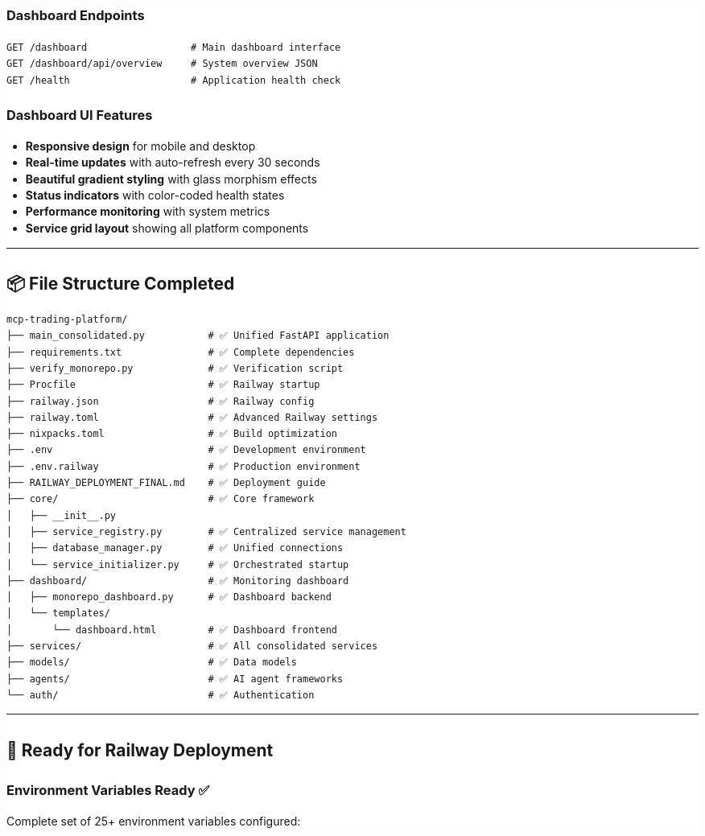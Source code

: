 ### Dashboard Endpoints
```
GET /dashboard                  # Main dashboard interface
GET /dashboard/api/overview     # System overview JSON
GET /health                     # Application health check
```

### Dashboard UI Features
- **Responsive design** for mobile and desktop
- **Real-time updates** with auto-refresh every 30 seconds
- **Beautiful gradient styling** with glass morphism effects
- **Status indicators** with color-coded health states
- **Performance monitoring** with system metrics
- **Service grid layout** showing all platform components

---

## 📦 File Structure Completed

```
mcp-trading-platform/
├── main_consolidated.py           # ✅ Unified FastAPI application
├── requirements.txt               # ✅ Complete dependencies  
├── verify_monorepo.py             # ✅ Verification script
├── Procfile                       # ✅ Railway startup
├── railway.json                   # ✅ Railway config
├── railway.toml                   # ✅ Advanced Railway settings
├── nixpacks.toml                  # ✅ Build optimization
├── .env                           # ✅ Development environment
├── .env.railway                   # ✅ Production environment
├── RAILWAY_DEPLOYMENT_FINAL.md    # ✅ Deployment guide
├── core/                          # ✅ Core framework
│   ├── __init__.py
│   ├── service_registry.py        # ✅ Centralized service management
│   ├── database_manager.py        # ✅ Unified connections
│   └── service_initializer.py     # ✅ Orchestrated startup
├── dashboard/                     # ✅ Monitoring dashboard
│   ├── monorepo_dashboard.py      # ✅ Dashboard backend
│   └── templates/
│       └── dashboard.html         # ✅ Dashboard frontend
├── services/                      # ✅ All consolidated services
├── models/                        # ✅ Data models
├── agents/                        # ✅ AI agent frameworks
└── auth/                          # ✅ Authentication
```

---

## 🚀 Ready for Railway Deployment

### Environment Variables Ready ✅
Complete set of 25+ environment variables configured:
